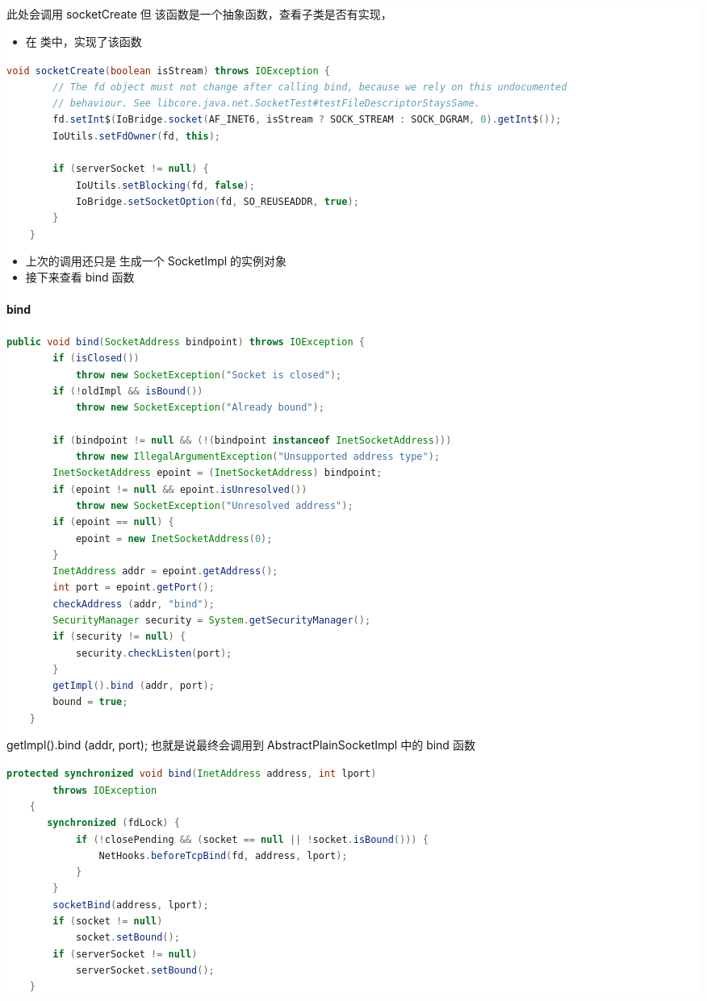 此处会调用 socketCreate 但 该函数是一个抽象函数，查看子类是否有实现，
* 在   类中，实现了该函数

```java
void socketCreate(boolean isStream) throws IOException {
        // The fd object must not change after calling bind, because we rely on this undocumented
        // behaviour. See libcore.java.net.SocketTest#testFileDescriptorStaysSame.
        fd.setInt$(IoBridge.socket(AF_INET6, isStream ? SOCK_STREAM : SOCK_DGRAM, 0).getInt$());
        IoUtils.setFdOwner(fd, this);

        if (serverSocket != null) {
            IoUtils.setBlocking(fd, false);
            IoBridge.setSocketOption(fd, SO_REUSEADDR, true);
        }
    }
```

* 上次的调用还只是 生成一个 SocketImpl 的实例对象
* 接下来查看 bind 函数

#### bind

```java
public void bind(SocketAddress bindpoint) throws IOException {
        if (isClosed())
            throw new SocketException("Socket is closed");
        if (!oldImpl && isBound())
            throw new SocketException("Already bound");

        if (bindpoint != null && (!(bindpoint instanceof InetSocketAddress)))
            throw new IllegalArgumentException("Unsupported address type");
        InetSocketAddress epoint = (InetSocketAddress) bindpoint;
        if (epoint != null && epoint.isUnresolved())
            throw new SocketException("Unresolved address");
        if (epoint == null) {
            epoint = new InetSocketAddress(0);
        }
        InetAddress addr = epoint.getAddress();
        int port = epoint.getPort();
        checkAddress (addr, "bind");
        SecurityManager security = System.getSecurityManager();
        if (security != null) {
            security.checkListen(port);
        }
        getImpl().bind (addr, port);
        bound = true;
    }
```
getImpl().bind (addr, port); 
也就是说最终会调用到 AbstractPlainSocketImpl 中的 bind 函数

```java
protected synchronized void bind(InetAddress address, int lport)
        throws IOException
    {
       synchronized (fdLock) {
            if (!closePending && (socket == null || !socket.isBound())) {
                NetHooks.beforeTcpBind(fd, address, lport);
            }
        }
        socketBind(address, lport);
        if (socket != null)
            socket.setBound();
        if (serverSocket != null)
            serverSocket.setBound();
    }
```